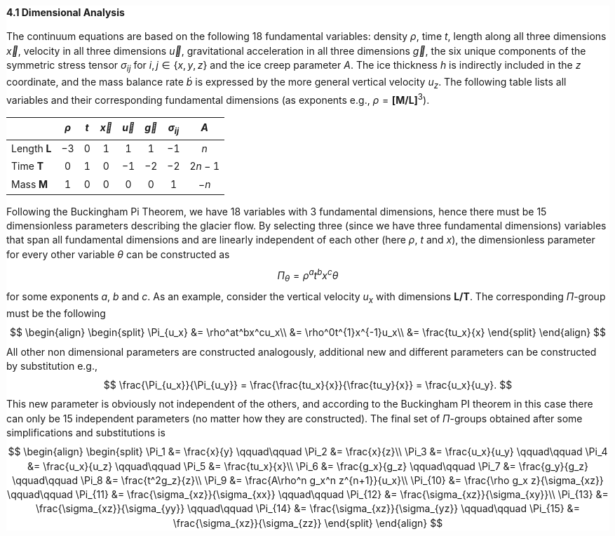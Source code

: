 **4.1 Dimensional Analysis**

The continuum equations are based on the following 18 fundamental variables: density $\rho$, time $t$, length along all three dimensions $\vec{x}$, velocity in all three dimensions $\vec{u}$, gravitational acceleration in all three dimensions $\vec{g}$, the six unique components of the symmetric stress tensor $\sigma_{ij}$ for $i,j \in \{x,y,z\}$ and the ice creep parameter $A$. The ice thickness $h$ is indirectly included in the $z$ coordinate, and the mass balance rate $\dot b$ is expressed by the more general vertical velocity $u_z$. The following table lists all variables and their corresponding fundamental dimensions (as exponents e.g., $\rho = \mathbf{[M/L]}^3$).

|                     | $\rho$ | $t$  | $\vec x$ | $\vec u$ | $\vec g$ | $\sigma_{ij}$ |  $A$   |
| :------------------ | :----: | :--: | :------: | :------: | :------: | :-----------: | :----: |
| Length $\mathbf{L}$ |  $-3$  | $0$  |   $1$    |   $1$    |   $1$    |     $-1$      |  $n$   |
| Time $\mathbf{T}$   |  $0$   | $1$  |   $0$    |   $-1$   |   $-2$   |     $-2$      | $2n-1$ |
| Mass $\mathbf{M}$   |  $1$   | $0$  |   $0$    |   $0$    |   $0$    |      $1$      |  $-n$  |

Following the Buckingham Pi Theorem, we have 18 variables with 3 fundamental dimensions, hence there must be 15 dimensionless parameters describing the glacier flow. By selecting three (since we have three fundamental dimensions) variables that span all fundamental dimensions and are linearly independent of each other (here $\rho$, $t$ and $x$), the dimensionless parameter for every other variable $\theta$ can be constructed as
$$
\Pi_\theta = \rho^at^bx^c\theta
$$
for some exponents $a$, $b$ and $c$. As an example, consider the vertical velocity $u_x$ with dimensions $\mathbf{L/T}$. The corresponding $\Pi$-group must be the following
$$
\begin{align}
\begin{split}
	\Pi_{u_x} &= \rho^at^bx^cu_x\\
		&= \rho^0t^{1}x^{-1}u_x\\
		&= \frac{tu_x}{x}
\end{split}
\end{align}
$$
All other non dimensional parameters are constructed analogously, additional new and different parameters can be constructed by substitution e.g.,
$$
\frac{\Pi_{u_x}}{\Pi_{u_y}} = \frac{\frac{tu_x}{x}}{\frac{tu_y}{x}} = \frac{u_x}{u_y}.
$$
This new parameter is obviously not independent of the others, and according to the Buckingham PI theorem in this case there can only be 15 independent parameters (no matter how they are constructed). The final set of $\Pi$-groups obtained after some simplifications and substitutions is
$$
\begin{align}
\begin{split}
\Pi_1 &= \frac{x}{y} \qquad\qquad \Pi_2 &= \frac{x}{z}\\
\Pi_3 &= \frac{u_x}{u_y} \qquad\qquad \Pi_4 &= \frac{u_x}{u_z} \qquad\qquad \Pi_5 &= \frac{tu_x}{x}\\
\Pi_6 &= \frac{g_x}{g_z} \qquad\qquad \Pi_7 &= \frac{g_y}{g_z} \qquad\qquad \Pi_8 &= \frac{t^2g_z}{z}\\
\Pi_9 &= \frac{A\rho^n g_x^n z^{n+1}}{u_x}\\
\Pi_{10} &= \frac{\rho g_x z}{\sigma_{xz}} \qquad\qquad \Pi_{11} &= \frac{\sigma_{xz}}{\sigma_{xx}} \qquad\qquad \Pi_{12} &= \frac{\sigma_{xz}}{\sigma_{xy}}\\
\Pi_{13} &= \frac{\sigma_{xz}}{\sigma_{yy}} \qquad\qquad \Pi_{14} &= \frac{\sigma_{xz}}{\sigma_{yz}} \qquad\qquad \Pi_{15} &= \frac{\sigma_{xz}}{\sigma_{zz}}
\end{split}
\end{align}
$$

[Bahr et al. (1997)]: http://doi.org/10.1029/97JB01696	"Bahr, D. B., M. F. Meier, and S. D. Peckham (1997), The physical basis of glacier volume-area scaling, J. Geophys. Res., 102(B9), 20'355–20'362"
[Bahr (1997)]: http://doi.org/10.1029/97WR00824	"Bahr, D. B. (1997), Global distribution of glacier properties: A stochastic scaling paradigm, Water Resour. Res., 33(7), 1669-1679"
[Siano (1985a)]: http://doi.org/10.1016/0016-0032(85)90031-6	"Siano, D. B. (1985a), Orientational analysis—A supplement to dimensional analysis—I, J. Franklin Inst. Eng. Appl. Math., 320(6), 267–283."
[Siano (1985b) ]: http://doi.org/10.1016/0016-0032(85)90032-8	"Orientational analysis, tensor analysis and the group properties of the SI supplementary units—II, J. Franklin Inst. Eng. Appl. Math., 320(6), 285–302"